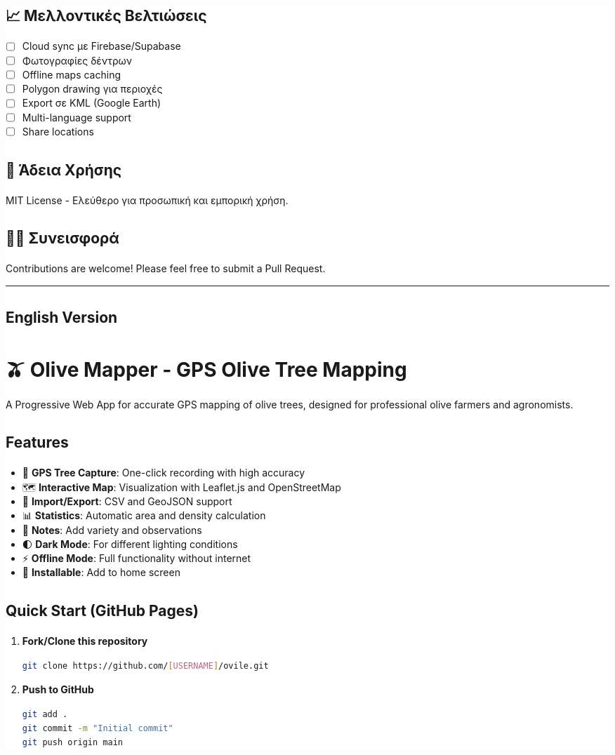 ## 📈 Μελλοντικές Βελτιώσεις

- [ ] Cloud sync με Firebase/Supabase
- [ ] Φωτογραφίες δέντρων
- [ ] Offline maps caching
- [ ] Polygon drawing για περιοχές
- [ ] Export σε KML (Google Earth)
- [ ] Multi-language support
- [ ] Share locations

## 📄 Άδεια Χρήσης

MIT License - Ελεύθερο για προσωπική και εμπορική χρήση.

## 👨‍💻 Συνεισφορά

Contributions are welcome! Please feel free to submit a Pull Request.

---

## English Version

# 🫒 Olive Mapper - GPS Olive Tree Mapping

A Progressive Web App for accurate GPS mapping of olive trees, designed for professional olive farmers and agronomists.

## Features

- 📍 **GPS Tree Capture**: One-click recording with high accuracy
- 🗺️ **Interactive Map**: Visualization with Leaflet.js and OpenStreetMap
- 💾 **Import/Export**: CSV and GeoJSON support
- 📊 **Statistics**: Automatic area and density calculation
- 📝 **Notes**: Add variety and observations
- 🌓 **Dark Mode**: For different lighting conditions
- ⚡ **Offline Mode**: Full functionality without internet
- 📱 **Installable**: Add to home screen

## Quick Start (GitHub Pages)

1. **Fork/Clone this repository**
   ```bash
   git clone https://github.com/[USERNAME]/ovile.git
   ```

2. **Push to GitHub**
   ```bash
   git add .
   git commit -m "Initial commit"
   git push origin main
   ```

